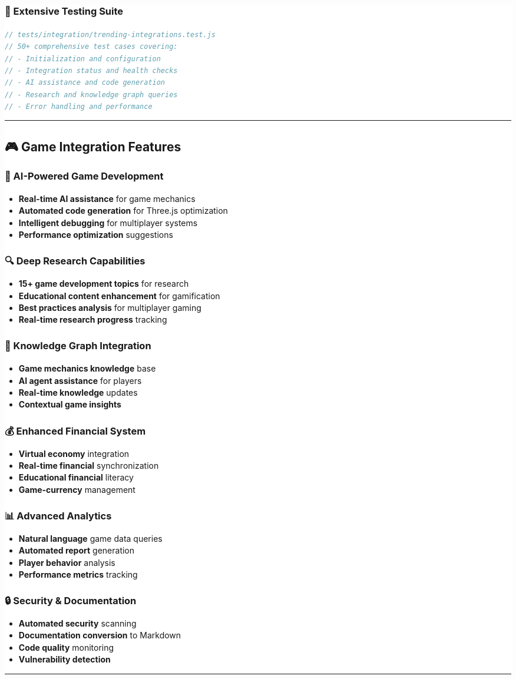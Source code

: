 ### 🧪 Extensive Testing Suite
```javascript
// tests/integration/trending-integrations.test.js
// 50+ comprehensive test cases covering:
// - Initialization and configuration
// - Integration status and health checks
// - AI assistance and code generation
// - Research and knowledge graph queries
// - Error handling and performance
```

---

## 🎮 Game Integration Features

### 🤖 AI-Powered Game Development
- **Real-time AI assistance** for game mechanics
- **Automated code generation** for Three.js optimization
- **Intelligent debugging** for multiplayer systems
- **Performance optimization** suggestions

### 🔍 Deep Research Capabilities
- **15+ game development topics** for research
- **Educational content enhancement** for gamification
- **Best practices analysis** for multiplayer gaming
- **Real-time research progress** tracking

### 🧠 Knowledge Graph Integration
- **Game mechanics knowledge** base
- **AI agent assistance** for players
- **Real-time knowledge** updates
- **Contextual game insights**

### 💰 Enhanced Financial System
- **Virtual economy** integration
- **Real-time financial** synchronization
- **Educational financial** literacy
- **Game-currency** management

### 📊 Advanced Analytics
- **Natural language** game data queries
- **Automated report** generation
- **Player behavior** analysis
- **Performance metrics** tracking

### 🔒 Security & Documentation
- **Automated security** scanning
- **Documentation conversion** to Markdown
- **Code quality** monitoring
- **Vulnerability detection**

---